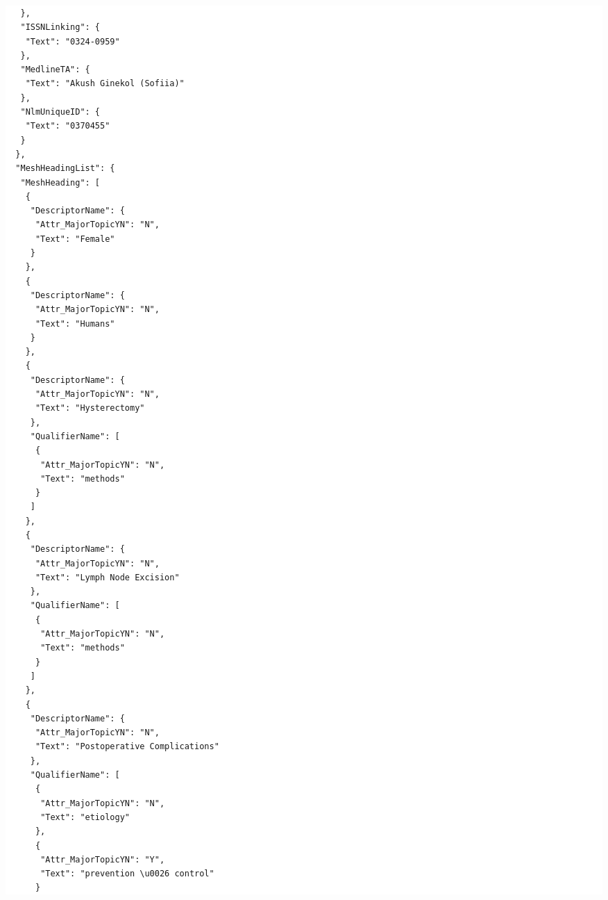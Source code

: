 ```
   },
   "ISSNLinking": {
    "Text": "0324-0959"
   },
   "MedlineTA": {
    "Text": "Akush Ginekol (Sofiia)"
   },
   "NlmUniqueID": {
    "Text": "0370455"
   }
  },
  "MeshHeadingList": {
   "MeshHeading": [
    {
     "DescriptorName": {
      "Attr_MajorTopicYN": "N",
      "Text": "Female"
     }
    },
    {
     "DescriptorName": {
      "Attr_MajorTopicYN": "N",
      "Text": "Humans"
     }
    },
    {
     "DescriptorName": {
      "Attr_MajorTopicYN": "N",
      "Text": "Hysterectomy"
     },
     "QualifierName": [
      {
       "Attr_MajorTopicYN": "N",
       "Text": "methods"
      }
     ]
    },
    {
     "DescriptorName": {
      "Attr_MajorTopicYN": "N",
      "Text": "Lymph Node Excision"
     },
     "QualifierName": [
      {
       "Attr_MajorTopicYN": "N",
       "Text": "methods"
      }
     ]
    },
    {
     "DescriptorName": {
      "Attr_MajorTopicYN": "N",
      "Text": "Postoperative Complications"
     },
     "QualifierName": [
      {
       "Attr_MajorTopicYN": "N",
       "Text": "etiology"
      },
      {
       "Attr_MajorTopicYN": "Y",
       "Text": "prevention \u0026 control"
      }
```